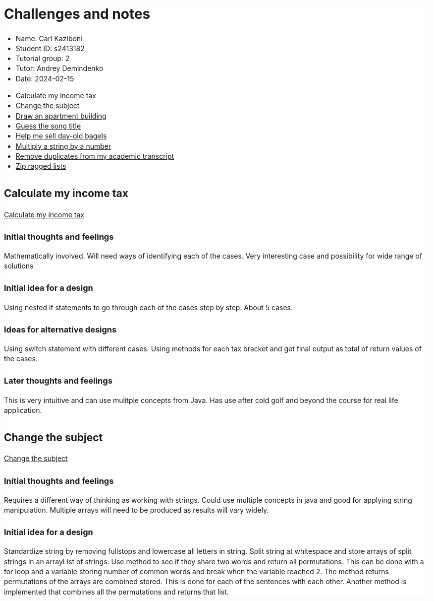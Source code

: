 # Challenges and notes #

- Name: Carl Kaziboni
- Student ID: s2413182
- Tutorial group: 2
- Tutor: Andrey Demindenko
- Date: 2024-02-15

* [Calculate my income tax](#calculate-my-income-tax-)
* [Change the subject](#change-the-subject-)
* [Draw an apartment building](#draw-an-apartment-building-)
* [Guess the song title](#guess-the-song-title-)
* [Help me sell day-old bagels](#help-me-sell-day-old-bagels-)
* [Multiply a string by a number](#multiply-a-string-by-a-number-)
* [Remove duplicates from my academic transcript](#remove-duplicates-from-my-academic-transcript-)
* [Zip ragged lists](#zip-ragged-lists-)

## Calculate my income tax ##

[Calculate my income tax](https://codegolf.stackexchange.com/questions/256003/calculate-my-income-tax "Calculate my income tax")

### Initial thoughts and feelings ###
Mathematically involved. Will need ways of identifying each of the cases. Very interesting case and possibility for wide range of solutions

### Initial idea for a design ###
Using nested if statements to go through each of the cases step by step. About 5 cases.

### Ideas for alternative designs ###
Using switch statement with different cases. Using methods for each tax bracket and get final output as total of return values of the cases.

### Later thoughts and feelings ###
This is very intuitive and can use mulitple concepts from Java. Has use after cold golf and beyond the course for real life application.

## Change the subject ##

[Change the subject](https://codegolf.stackexchange.com/questions/256828/change-the-subject "Change the subject")

### Initial thoughts and feelings ###
Requires a different way of thinking as working with strings. Could use multiple concepts in java and good for applying string manipulation. Multiple arrays will need to be produced as results will vary widely.

### Initial idea for a design ###
Standardize string by removing fullstops and lowercase all letters in string. Split string at whitespace and store arrays of split strings in an arrayList of strings. Use method to see if they share two words and return all permutations. This can be done with a for loop and a variable storing number of common words and break when the variable reached 2. The method returns permutations of the arrays are combined stored. This is done for each of the sentences with each other. Another method is implemented that combines all the permutations and returns that list.
